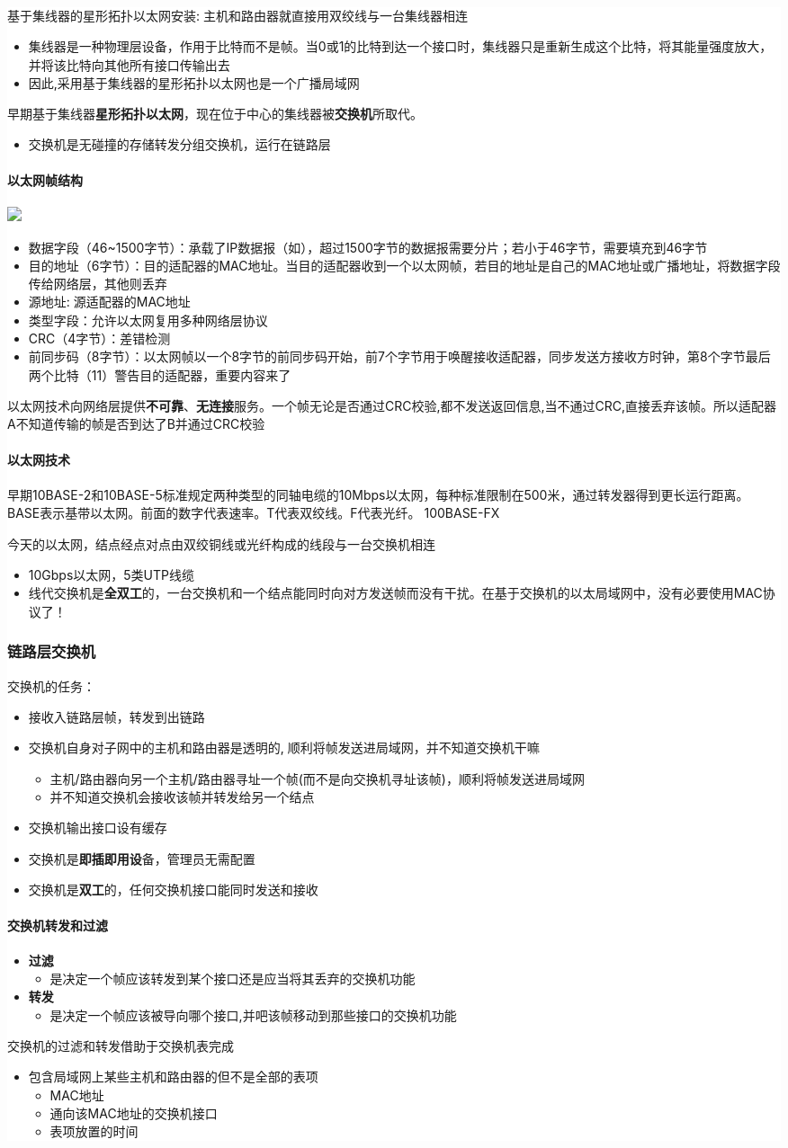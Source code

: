 基于集线器的星形拓扑以太网安装: 主机和路由器就直接用双绞线与一台集线器相连  

- 集线器是一种物理层设备，作用于比特而不是帧。当0或1的比特到达一个接口时，集线器只是重新生成这个比特，将其能量强度放大，并将该比特向其他所有接口传输出去
- 因此,采用基于集线器的星形拓扑以太网也是一个广播局域网

早期基于集线器**星形拓扑以太网**，现在位于中心的集线器被**交换机**所取代。

- 交换机是无碰撞的存储转发分组交换机，运行在链路层

#### 以太网帧结构

![](https://wx1.sbimg.cn/2020/08/20/3UUtA.png)

- 数据字段（46~1500字节）：承载了IP数据报（如），超过1500字节的数据报需要分片；若小于46字节，需要填充到46字节
- 目的地址（6字节）：目的适配器的MAC地址。当目的适配器收到一个以太网帧，若目的地址是自己的MAC地址或广播地址，将数据字段传给网络层，其他则丢弃
- 源地址: 源适配器的MAC地址
- 类型字段：允许以太网复用多种网络层协议
- CRC（4字节）：差错检测
- 前同步码（8字节）：以太网帧以一个8字节的前同步码开始，前7个字节用于唤醒接收适配器，同步发送方接收方时钟，第8个字节最后两个比特（11）警告目的适配器，重要内容来了

以太网技术向网络层提供**不可靠**、**无连接**服务。一个帧无论是否通过CRC校验,都不发送返回信息,当不通过CRC,直接丢弃该帧。所以适配器A不知道传输的帧是否到达了B并通过CRC校验

#### 以太网技术

早期10BASE-2和10BASE-5标准规定两种类型的同轴电缆的10Mbps以太网，每种标准限制在500米，通过转发器得到更长运行距离。    BASE表示基带以太网。前面的数字代表速率。T代表双绞线。F代表光纤。 100BASE-FX

今天的以太网，结点经点对点由双绞铜线或光纤构成的线段与一台交换机相连

- 10Gbps以太网，5类UTP线缆
- 线代交换机是**全双工**的，一台交换机和一个结点能同时向对方发送帧而没有干扰。在基于交换机的以太局域网中，没有必要使用MAC协议了！

### 链路层交换机

交换机的任务：

- 接收入链路层帧，转发到出链路
- 交换机自身对子网中的主机和路由器是透明的, 顺利将帧发送进局域网，并不知道交换机干嘛
  - 主机/路由器向另一个主机/路由器寻址一个帧(而不是向交换机寻址该帧)，顺利将帧发送进局域网
  - 并不知道交换机会接收该帧并转发给另一个结点



- 交换机输出接口设有缓存
- 交换机是**即插即用设**备，管理员无需配置
- 交换机是**双工**的，任何交换机接口能同时发送和接收

#### 交换机转发和过滤

- **过滤**
  - 是决定一个帧应该转发到某个接口还是应当将其丢弃的交换机功能  
- **转发**
  - 是决定一个帧应该被导向哪个接口,并吧该帧移动到那些接口的交换机功能

交换机的过滤和转发借助于交换机表完成

- 包含局域网上某些主机和路由器的但不是全部的表项
  - MAC地址
  - 通向该MAC地址的交换机接口
  - 表项放置的时间
